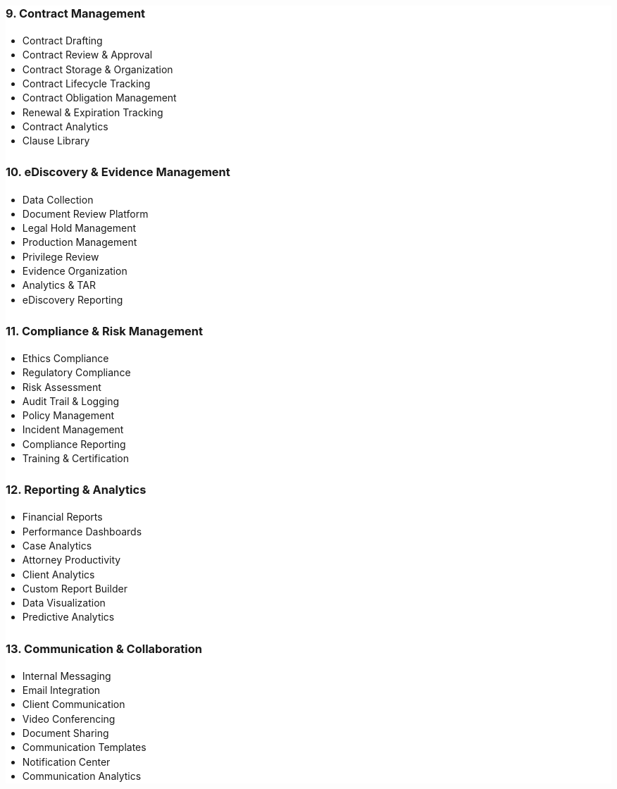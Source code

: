 ### 9. Contract Management
- Contract Drafting
- Contract Review & Approval
- Contract Storage & Organization
- Contract Lifecycle Tracking
- Contract Obligation Management
- Renewal & Expiration Tracking
- Contract Analytics
- Clause Library

### 10. eDiscovery & Evidence Management
- Data Collection
- Document Review Platform
- Legal Hold Management
- Production Management
- Privilege Review
- Evidence Organization
- Analytics & TAR
- eDiscovery Reporting

### 11. Compliance & Risk Management
- Ethics Compliance
- Regulatory Compliance
- Risk Assessment
- Audit Trail & Logging
- Policy Management
- Incident Management
- Compliance Reporting
- Training & Certification

### 12. Reporting & Analytics
- Financial Reports
- Performance Dashboards
- Case Analytics
- Attorney Productivity
- Client Analytics
- Custom Report Builder
- Data Visualization
- Predictive Analytics

### 13. Communication & Collaboration
- Internal Messaging
- Email Integration
- Client Communication
- Video Conferencing
- Document Sharing
- Communication Templates
- Notification Center
- Communication Analytics
